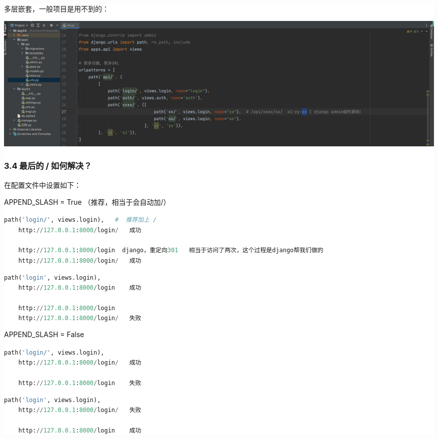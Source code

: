 

多层嵌套，一般项目是用不到的：

![image-20220626145624565](./assets/image-20220626145624565.png)



### 3.4 最后的 / 如何解决？

在配置文件中设置如下：

APPEND_SLASH = True    （推荐，相当于会自动加/）

```python
path('login/', views.login),   #  推荐加上 / 
	http://127.0.0.1:8000/login/   成功

	http://127.0.0.1:8000/login  django，重定向301   相当于访问了两次，这个过程是django帮我们做的
	http://127.0.0.1:8000/login/   成功
```

```python
path('login', views.login),
	http://127.0.0.1:8000/login    成功

	http://127.0.0.1:8000/login    
	http://127.0.0.1:8000/login/   失败
```



APPEND_SLASH = False

```python
path('login/', views.login),
	http://127.0.0.1:8000/login/   成功

	http://127.0.0.1:8000/login    失败
```

```python
path('login', views.login),
	http://127.0.0.1:8000/login/   失败

	http://127.0.0.1:8000/login    成功
```
